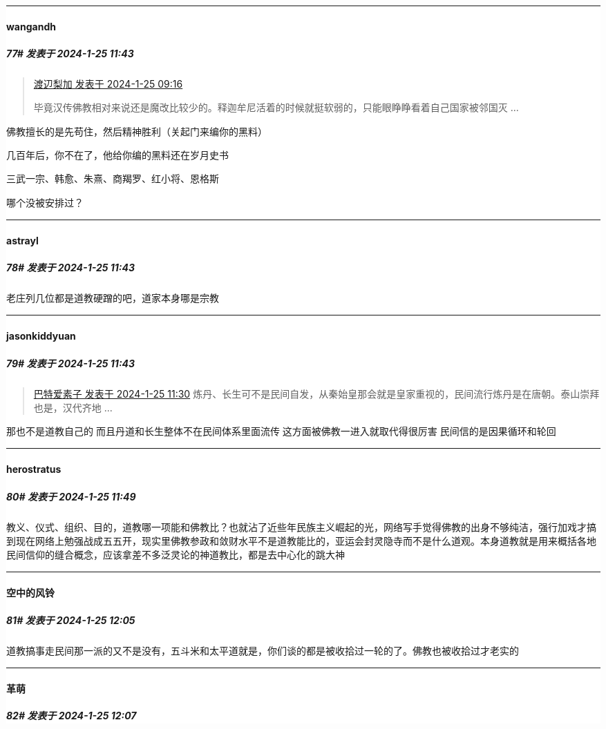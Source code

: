 *****

####  wangandh  
##### 77#       发表于 2024-1-25 11:43

<blockquote><a href="httphttps://bbs.saraba1st.com/2b/forum.php?mod=redirect&amp;goto=findpost&amp;pid=63766150&amp;ptid=2169441" target="_blank">渡辺梨加 发表于 2024-1-25 09:16</a>

毕竟汉传佛教相对来说还是魔改比较少的。释迦牟尼活着的时候就挺软弱的，只能眼睁睁看着自己国家被邻国灭 ...</blockquote>
佛教擅长的是先苟住，然后精神胜利（关起门来编你的黑料）

几百年后，你不在了，他给你编的黑料还在岁月史书

三武一宗、韩愈、朱熹、商羯罗、红小将、恩格斯

哪个没被安排过？

*****

####  astrayl  
##### 78#       发表于 2024-1-25 11:43

老庄列几位都是道教硬蹭的吧，道家本身哪是宗教

*****

####  jasonkiddyuan  
##### 79#       发表于 2024-1-25 11:43

<blockquote><a href="httphttps://bbs.saraba1st.com/2b/forum.php?mod=redirect&amp;goto=findpost&amp;pid=63767880&amp;ptid=2169441" target="_blank">巴特爱素子 发表于 2024-1-25 11:30</a>
炼丹、长生可不是民间自发，从秦始皇那会就是皇家重视的，民间流行炼丹是在唐朝。泰山崇拜也是，汉代齐地 ...</blockquote>
那也不是道教自己的 而且丹道和长生整体不在民间体系里面流传 这方面被佛教一进入就取代得很厉害
民间信的是因果循环和轮回


*****

####  herostratus  
##### 80#       发表于 2024-1-25 11:49

教义、仪式、组织、目的，道教哪一项能和佛教比？也就沾了近些年民族主义崛起的光，网络写手觉得佛教的出身不够纯洁，强行加戏才搞到现在网络上勉强战成五五开，现实里佛教参政和敛财水平不是道教能比的，亚运会封灵隐寺而不是什么道观。本身道教就是用来概括各地民间信仰的缝合概念，应该拿差不多泛灵论的神道教比，都是去中心化的跳大神


*****

####  空中的风铃  
##### 81#       发表于 2024-1-25 12:05

道教搞事走民间那一派的又不是没有，五斗米和太平道就是，你们谈的都是被收拾过一轮的了。佛教也被收拾过才老实的

*****

####  革萌  
##### 82#       发表于 2024-1-25 12:07
